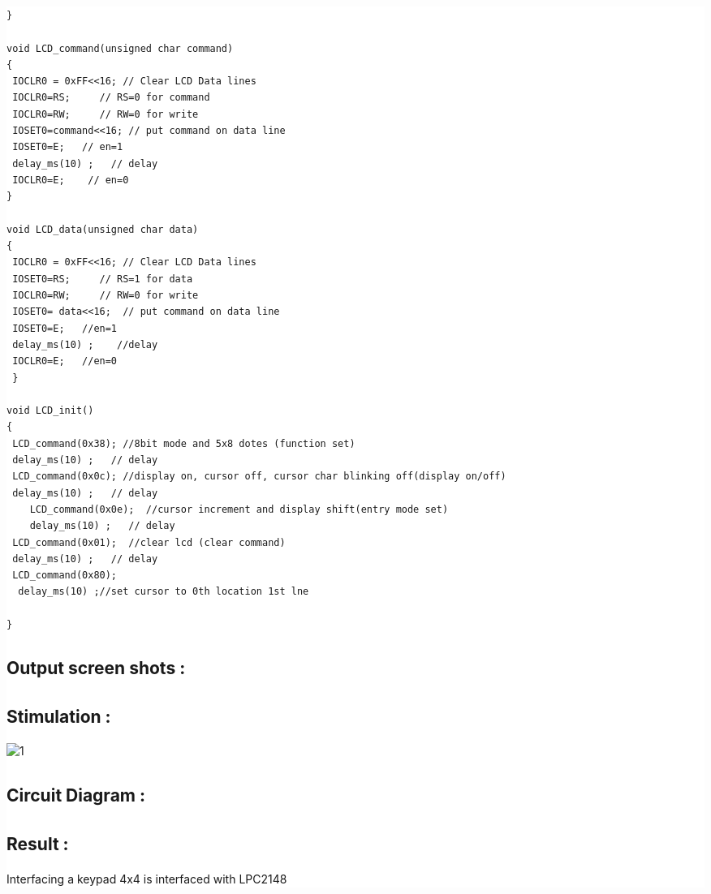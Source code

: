 ```
}

void LCD_command(unsigned char command)
{
 IOCLR0 = 0xFF<<16; // Clear LCD Data lines
 IOCLR0=RS;     // RS=0 for command
 IOCLR0=RW;     // RW=0 for write
 IOSET0=command<<16; // put command on data line
 IOSET0=E;   // en=1 
 delay_ms(10) ;   // delay
 IOCLR0=E;    // en=0
}

void LCD_data(unsigned char data)
{
 IOCLR0 = 0xFF<<16; // Clear LCD Data lines
 IOSET0=RS;     // RS=1 for data
 IOCLR0=RW;     // RW=0 for write
 IOSET0= data<<16;  // put command on data line
 IOSET0=E;   //en=1 
 delay_ms(10) ;    //delay
 IOCLR0=E;   //en=0
 }

void LCD_init()
{
 LCD_command(0x38); //8bit mode and 5x8 dotes (function set)
 delay_ms(10) ;   // delay
 LCD_command(0x0c); //display on, cursor off, cursor char blinking off(display on/off)
 delay_ms(10) ;   // delay
    LCD_command(0x0e);  //cursor increment and display shift(entry mode set)
    delay_ms(10) ;   // delay
 LCD_command(0x01);  //clear lcd (clear command)
 delay_ms(10) ;   // delay
 LCD_command(0x80); 
  delay_ms(10) ;//set cursor to 0th location 1st lne
 
}
```

## Output screen shots :
## Stimulation :
![1](https://user-images.githubusercontent.com/93427224/199388425-d266f496-0df7-45a3-a7f4-790391fda89f.png)
## Circuit Diagram :



## Result :
Interfacing a keypad 4x4 is interfaced  with LPC2148







